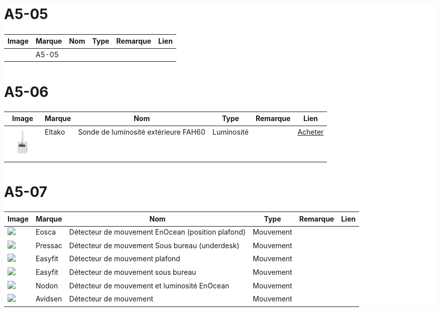 # A5-05

|Image|Marque|Nom|Type|Remarque|Lien|
|---|---|---|---|---|---|
||A5-05|||||

# A5-06

|Image|Marque|Nom|Type|Remarque|Lien|
|---|---|---|---|---|---|
|<img src="../../fr_FR/enocean/images/a5-06-01.jpg" width="60" />|Eltako|Sonde de luminosité extérieure FAH60|Luminosité||[Acheter](http://www.domadoo.fr/fr/peripheriques/3084-eltako-sonde-de-luminosite-exterieure-4010312305218.html)|

# A5-07

|Image|Marque|Nom|Type|Remarque|Lien|
|---|---|---|---|---|---|
|<img src="../../fr_FR/enocean/images/a5-07-01.jpg" width="60" />|Eosca|Détecteur de mouvement EnOcean (position plafond)|Mouvement|||
|<img src="../../fr_FR/enocean/images/a5-07-01.jpg" width="60" />|Pressac|Détecteur de mouvement Sous bureau (underdesk)|Mouvement|||
|<img src="../../fr_FR/enocean/images/a5-07-01.jpg" width="60" />|Easyfit|Détecteur de mouvement plafond|Mouvement|||
|<img src="../../fr_FR/enocean/images/a5-07-01.jpg" width="60" />|Easyfit|Détecteur de mouvement sous bureau|Mouvement|||
|<img src="../../fr_FR/enocean/images/a5-07-03.jpg" width="60" />|Nodon|Détecteur de mouvement et luminosité EnOcean|Mouvement|||
|<img src="../../fr_FR/enocean/images/a5-07-03.jpg" width="60" />|Avidsen|Détecteur de mouvement|Mouvement|||
